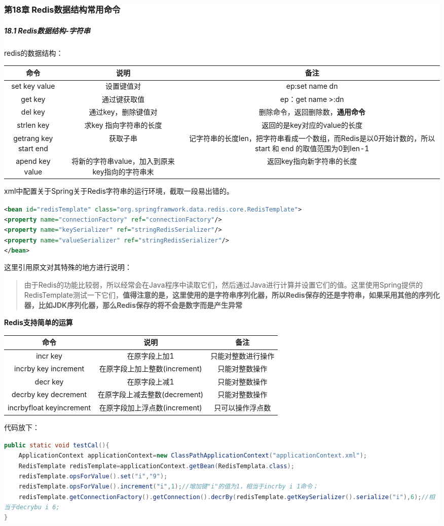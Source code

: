 ### 第18章 Redis数据结构常用命令 

##### 18.1 Redis数据结构-字符串

redis的数据结构：

|         命令          |                      说明                      |                             备注                             |
| :-------------------: | :--------------------------------------------: | :----------------------------------------------------------: |
|     set key value     |                   设置键值对                   |                        ep:set name dn                        |
|        get key        |                  通过键获取值                  |                      ep：get name  >:dn                      |
|        del key        |              通过key，删除键值对               |              删除命令，返回删除数，**通用命令**              |
|      strlen key       |             求key 指向字符串的长度             |                 返回的是key对应的value的长度                 |
| getrang key start end |                    获取子串                    | 记字符串的长度len，把字符串看成一个数组，而Redis是以0开始计数的，所以start 和 end 的取值范围为0到len-1 |
|    apend key value    | 将新的字符串value，加入到原来key指向的字符串末 |                  返回key指向新字符串的长度                   |

xml中配置关于Spring关于Redis字符串的运行环境，截取一段易出错的。

```xml
<bean id="redisTemplate" class="org.springframwork.data.redis.core.RedisTemplate">
<property name="connectionFactory" ref="connectionFactory"/>
<property name="keySerializer" ref="stringRedisSerializer"/>
<property name="valueSerializer" ref="stringRedisSerializer"/>
</bean>
```

这里引用原文对其特殊的地方进行说明：

>由于Redis的功能比较弱，所以经常会在Java程序中读取它们，然后通过Java进行计算并设置它们的值。这里使用Spring提供的RedisTemplate测试一下它们，**值得注意的是，这里使用的是字符串序列化器，所以Redis保存的还是字符串，如果采用其他的序列化器，比如JDK序列化器，那么Redis保存的将不会是数字而是产生异常**

**Redis支持简单的运算**

|           命令           |             说明              |        备注        |
| :----------------------: | :---------------------------: | :----------------: |
|         incr key         |         在原字段上加1         | 只能对整数进行操作 |
|   incrby key increment   | 在原字段上加上整数(increment) |   只能对整数操作   |
|         decr key         |         在原字段上减1         |   只能对整数操作   |
|   decrby key decrement   | 在原字段上减去整数(decrement) |   只能对整数操作   |
| incrbyfloat keyincrement | 在原字段加上浮点数(increment) |  只可以操作浮点数  |

代码放下：

```java
public static void testCal(){
    ApplicationContext applicationContext=new ClassPathApplicationContext("applicationContext.xml");
    RedisTemplate redisTemplate=applicationContext.getBean(RedisTemplata.class);
    redisTemplate.opsForValue().set("i","9");
    redisTemplate.opsForValue().increment("i",1);//增加键"i"的值为1，相当于incrby i 1命令；
    redisTemplate.getConnectionFactory().getConnection().decrBy(redisTemplate.getKeySerializer().serialize("i"),6);//相当于decrybu i 6;
}
```
